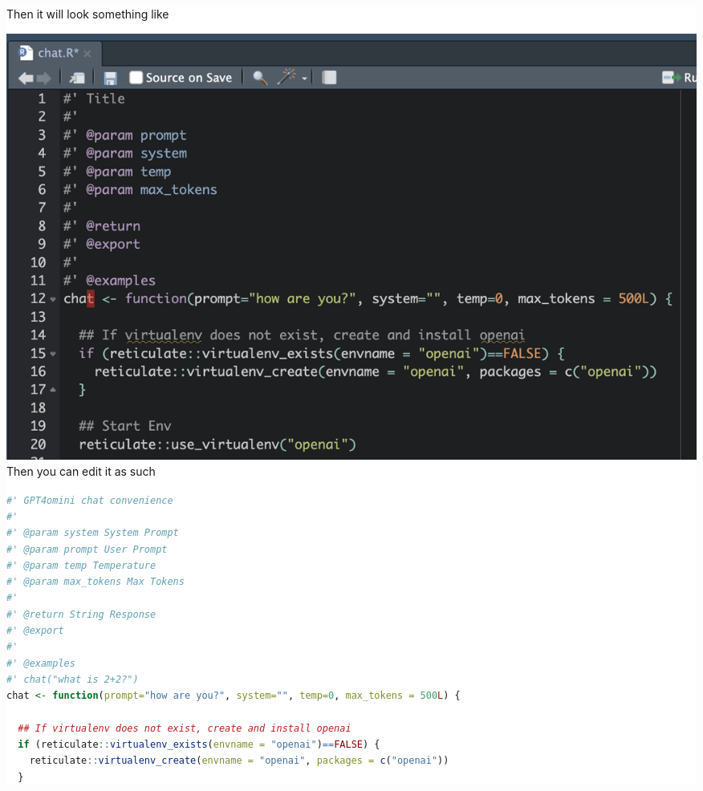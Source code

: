 
Then it will look something like 

![](roxygen2_chunk.png)
Then you can edit it as such 

``` r
#' GPT4omini chat convenience
#'
#' @param system System Prompt
#' @param prompt User Prompt
#' @param temp Temperature
#' @param max_tokens Max Tokens
#'
#' @return String Response
#' @export
#'
#' @examples
#' chat("what is 2+2?")
chat <- function(prompt="how are you?", system="", temp=0, max_tokens = 500L) {

  ## If virtualenv does not exist, create and install openai
  if (reticulate::virtualenv_exists(envname = "openai")==FALSE) {
    reticulate::virtualenv_create(envname = "openai", packages = c("openai"))
  }
```
